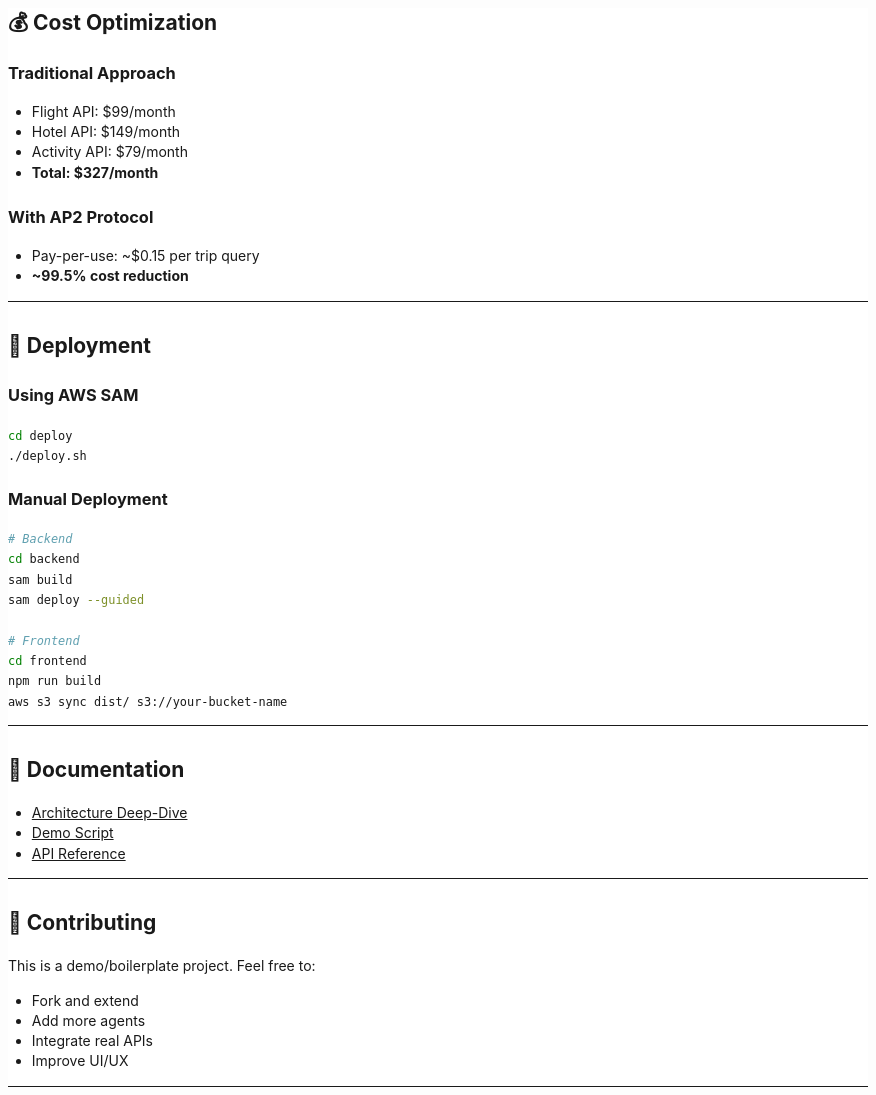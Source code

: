## 💰 Cost Optimization

### Traditional Approach
- Flight API: $99/month
- Hotel API: $149/month
- Activity API: $79/month
- **Total: $327/month**

### With AP2 Protocol
- Pay-per-use: ~$0.15 per trip query
- **~99.5% cost reduction**

---

## 🚢 Deployment

### Using AWS SAM
```bash
cd deploy
./deploy.sh
```

### Manual Deployment
```bash
# Backend
cd backend
sam build
sam deploy --guided

# Frontend
cd frontend
npm run build
aws s3 sync dist/ s3://your-bucket-name
```

---

## 📖 Documentation

- [Architecture Deep-Dive](docs/ARCHITECTURE.md)
- [Demo Script](docs/DEMO_SCRIPT.md)
- [API Reference](docs/API.md)

---

## 🤝 Contributing

This is a demo/boilerplate project. Feel free to:
- Fork and extend
- Add more agents
- Integrate real APIs
- Improve UI/UX

---